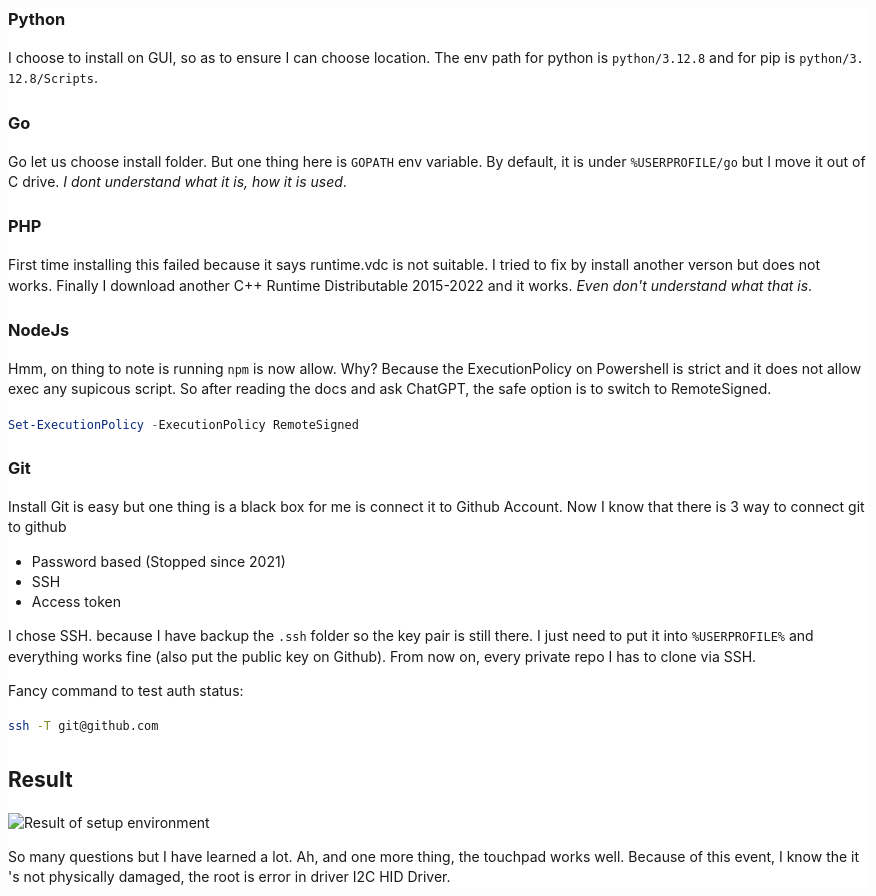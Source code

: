 ### Python

I choose to install on GUI, so as to ensure I can choose location. The env path for python is `python/3.12.8` and for pip is `python/3.12.8/Scripts`.

### Go

Go let us choose install folder. But one thing here is `GOPATH` env variable. By default, it is under `%USERPROFILE/go` but I move it out of C drive. _I dont understand what it is, how it is used_.

### PHP

First time installing this failed because it says runtime.vdc is not suitable. I tried to fix by install another verson but does not works. Finally I download another C++ Runtime Distributable 2015-2022 and it works. _Even don't understand what that is_.

### NodeJs

Hmm, on thing to note is running `npm` is now allow. Why? Because the ExecutionPolicy on Powershell is strict and it does not allow exec any supicous script. So after reading the docs and ask ChatGPT, the safe option is to switch to RemoteSigned.

```powershell
Set-ExecutionPolicy -ExecutionPolicy RemoteSigned
```

### Git

Install Git is easy but one thing is a black box for me is connect it to Github Account. Now I know that there is 3 way to connect git to github

-   Password based (Stopped since 2021)
-   SSH
-   Access token

I chose SSH. because I have backup the `.ssh` folder so the key pair is still there. I just need to put it into `%USERPROFILE%` and everything works fine (also put the public key on Github). From now on, every private repo I has to clone via SSH.

Fancy command to test auth status:

```bash
ssh -T git@github.com
```

## Result

![Result of setup environment](readme/src/assets/writings/result.png)

So many questions but I have learned a lot. Ah, and one more thing, the touchpad works well. Because of this event, I know the it 's not physically damaged, the root is error in driver I2C HID Driver.
